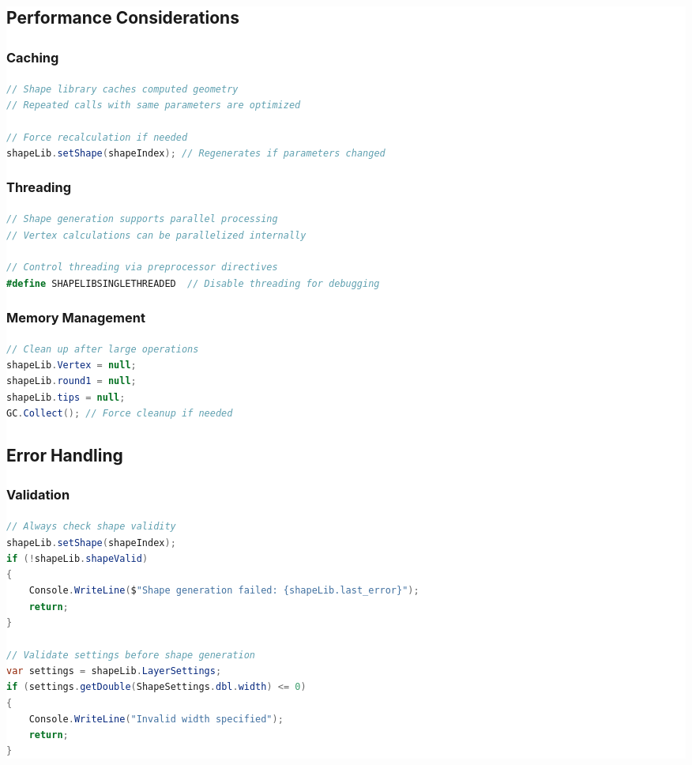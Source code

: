 ## Performance Considerations

### Caching
```csharp
// Shape library caches computed geometry
// Repeated calls with same parameters are optimized

// Force recalculation if needed
shapeLib.setShape(shapeIndex); // Regenerates if parameters changed
```

### Threading
```csharp
// Shape generation supports parallel processing
// Vertex calculations can be parallelized internally

// Control threading via preprocessor directives
#define SHAPELIBSINGLETHREADED  // Disable threading for debugging
```

### Memory Management
```csharp
// Clean up after large operations
shapeLib.Vertex = null;
shapeLib.round1 = null;
shapeLib.tips = null;
GC.Collect(); // Force cleanup if needed
```

## Error Handling

### Validation
```csharp
// Always check shape validity
shapeLib.setShape(shapeIndex);
if (!shapeLib.shapeValid)
{
    Console.WriteLine($"Shape generation failed: {shapeLib.last_error}");
    return;
}

// Validate settings before shape generation
var settings = shapeLib.LayerSettings;
if (settings.getDouble(ShapeSettings.dbl.width) <= 0)
{
    Console.WriteLine("Invalid width specified");
    return;
}
```
